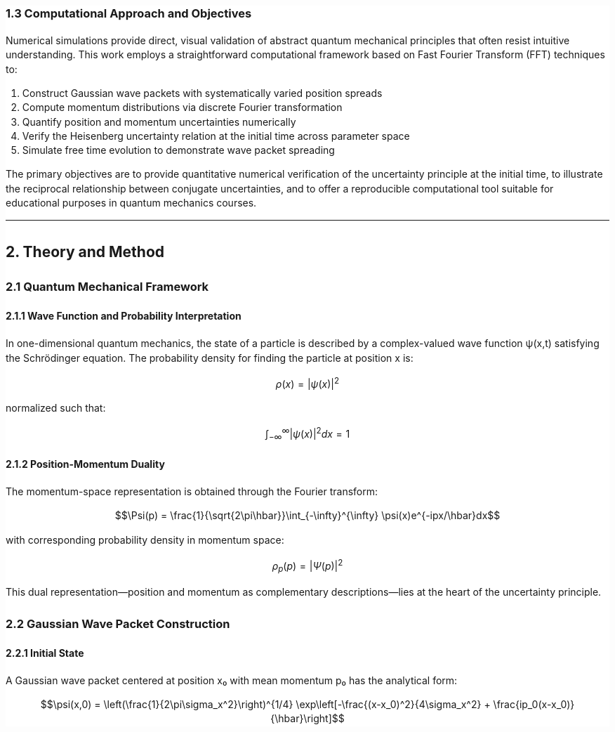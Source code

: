 ### 1.3 Computational Approach and Objectives

Numerical simulations provide direct, visual validation of abstract quantum mechanical principles that often resist intuitive understanding. This work employs a straightforward computational framework based on Fast Fourier Transform (FFT) techniques to:

1. Construct Gaussian wave packets with systematically varied position spreads
2. Compute momentum distributions via discrete Fourier transformation
3. Quantify position and momentum uncertainties numerically
4. Verify the Heisenberg uncertainty relation at the initial time across parameter space
5. Simulate free time evolution to demonstrate wave packet spreading

The primary objectives are to provide quantitative numerical verification of the uncertainty principle at the initial time, to illustrate the reciprocal relationship between conjugate uncertainties, and to offer a reproducible computational tool suitable for educational purposes in quantum mechanics courses.

---

## 2. Theory and Method

### 2.1 Quantum Mechanical Framework

#### 2.1.1 Wave Function and Probability Interpretation

In one-dimensional quantum mechanics, the state of a particle is described by a complex-valued wave function ψ(x,t) satisfying the Schrödinger equation. The probability density for finding the particle at position x is:

$$\rho(x) = |\psi(x)|^2$$

normalized such that:

$$\int_{-\infty}^{\infty} |\psi(x)|^2 dx = 1$$

#### 2.1.2 Position-Momentum Duality

The momentum-space representation is obtained through the Fourier transform:

$$\Psi(p) = \frac{1}{\sqrt{2\pi\hbar}}\int_{-\infty}^{\infty} \psi(x)e^{-ipx/\hbar}dx$$

with corresponding probability density in momentum space:

$$\rho_p(p) = |\Psi(p)|^2$$

This dual representation—position and momentum as complementary descriptions—lies at the heart of the uncertainty principle.

### 2.2 Gaussian Wave Packet Construction

#### 2.2.1 Initial State

A Gaussian wave packet centered at position x₀ with mean momentum p₀ has the analytical form:

$$\psi(x,0) = \left(\frac{1}{2\pi\sigma_x^2}\right)^{1/4} \exp\left[-\frac{(x-x_0)^2}{4\sigma_x^2} + \frac{ip_0(x-x_0)}{\hbar}\right]$$
